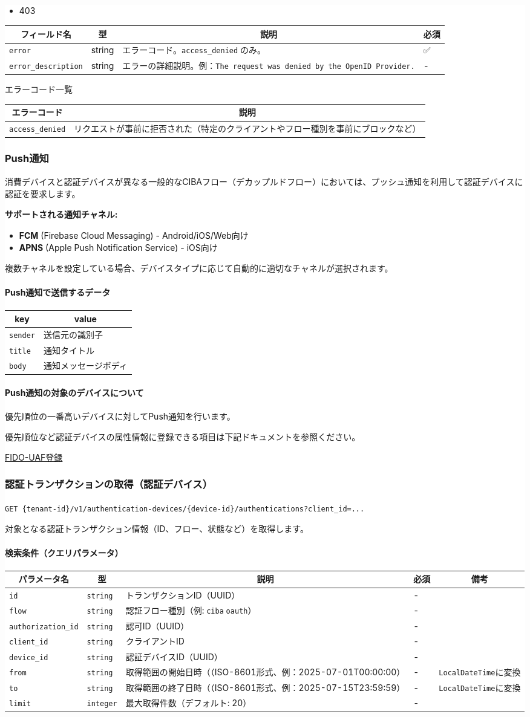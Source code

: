 * 403

| フィールド名              | 型      | 説明                                                          | 必須 |
|---------------------|--------|-------------------------------------------------------------|----|
| `error`             | string | エラーコード。`access_denied` のみ。                                  | ✅  |
| `error_description` | string | エラーの詳細説明。例：`The request was denied by the OpenID Provider.` | -  |

エラーコード一覧

| エラーコード          | 説明                                        |
|-----------------|-------------------------------------------|
| `access_denied` | リクエストが事前に拒否された（特定のクライアントやフロー種別を事前にブロックなど） |

### Push通知

消費デバイスと認証デバイスが異なる一般的なCIBAフロー（デカップルドフロー）においては、プッシュ通知を利用して認証デバイスに認証を要求します。

**サポートされる通知チャネル:**
- **FCM** (Firebase Cloud Messaging) - Android/iOS/Web向け
- **APNS** (Apple Push Notification Service) - iOS向け

複数チャネルを設定している場合、デバイスタイプに応じて自動的に適切なチャネルが選択されます。

#### Push通知で送信するデータ

| key      | value      |
|----------|------------|
| `sender` | 送信元の識別子    |
| `title`  | 通知タイトル     |
| `body`   | 通知メッセージボディ |

#### Push通知の対象のデバイスについて

優先順位の一番高いデバイスに対してPush通知を行います。

優先順位など認証デバイスの属性情報に登録できる項目は下記ドキュメントを参照ください。

[FIDO-UAF登録](mfa-fido-uaf-registration.md)

### 認証トランザクションの取得（認証デバイス）

```
GET {tenant-id}/v1/authentication-devices/{device-id}/authentications?client_id=...
```

対象となる認証トランザクション情報（ID、フロー、状態など）を取得します。

#### 検索条件（クエリパラメータ）

| パラメータ名             | 型         | 説明                                           | 必須 | 備考                                                    |
|--------------------|-----------|----------------------------------------------|----|-------------------------------------------------------|
| `id`               | `string`  | トランザクションID（UUID）                             | -  |                                                       |
| `flow`             | `string`  | 認証フロー種別（例: `ciba` `oauth`）                   | -  |                                                       |
| `authorization_id` | `string`  | 認可ID（UUID）                                   | -  |                                                       |
| `client_id`        | `string`  | クライアントID                                     | -  |                                                       |
| `device_id`        | `string`  | 認証デバイスID（UUID）                               | -  |                                                       |
| `from`             | `string`  | 取得範囲の開始日時（（ISO-8601形式、例：2025-07-01T00:00:00） | -  | `LocalDateTime`に変換                                    |
| `to`               | `string`  | 取得範囲の終了日時（（ISO-8601形式、例：2025-07-15T23:59:59） | -  | `LocalDateTime`に変換                                    |
| `limit`            | `integer` | 最大取得件数（デフォルト: 20）                            | -  |                                                       |